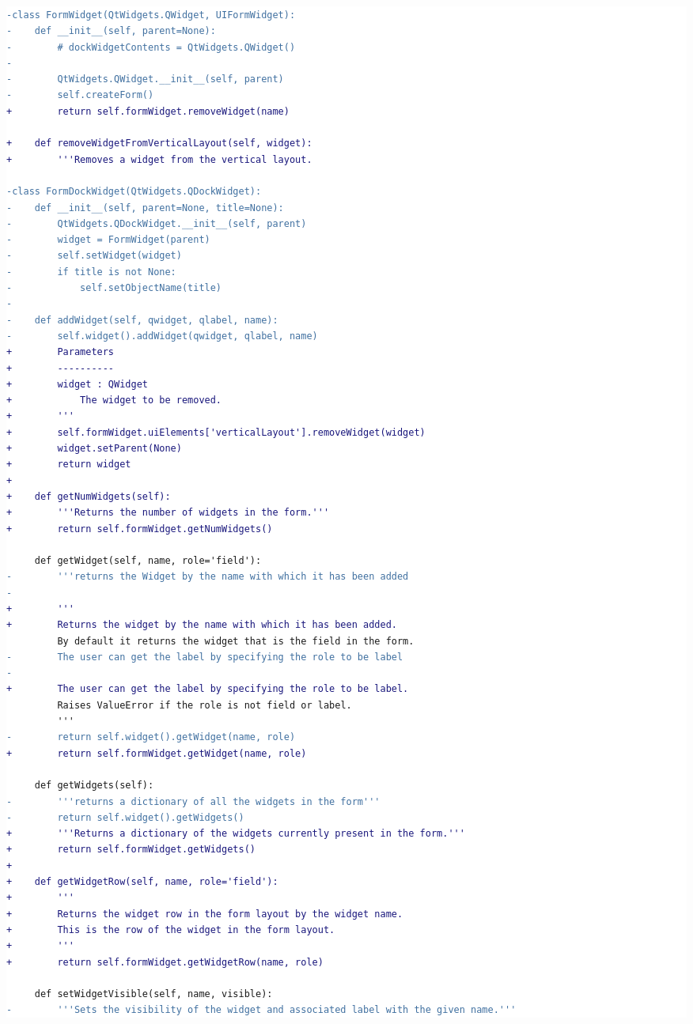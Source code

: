```diff
-class FormWidget(QtWidgets.QWidget, UIFormWidget):
-    def __init__(self, parent=None):
-        # dockWidgetContents = QtWidgets.QWidget()
-
-        QtWidgets.QWidget.__init__(self, parent)
-        self.createForm()
+        return self.formWidget.removeWidget(name)
 
+    def removeWidgetFromVerticalLayout(self, widget):
+        '''Removes a widget from the vertical layout.
 
-class FormDockWidget(QtWidgets.QDockWidget):
-    def __init__(self, parent=None, title=None):
-        QtWidgets.QDockWidget.__init__(self, parent)
-        widget = FormWidget(parent)
-        self.setWidget(widget)
-        if title is not None:
-            self.setObjectName(title)
-
-    def addWidget(self, qwidget, qlabel, name):
-        self.widget().addWidget(qwidget, qlabel, name)
+        Parameters
+        ----------
+        widget : QWidget
+            The widget to be removed.
+        '''
+        self.formWidget.uiElements['verticalLayout'].removeWidget(widget)
+        widget.setParent(None)
+        return widget
+
+    def getNumWidgets(self):
+        '''Returns the number of widgets in the form.'''
+        return self.formWidget.getNumWidgets()
 
     def getWidget(self, name, role='field'):
-        '''returns the Widget by the name with which it has been added
-
+        '''
+        Returns the widget by the name with which it has been added.
         By default it returns the widget that is the field in the form.
-        The user can get the label by specifying the role to be label
-
+        The user can get the label by specifying the role to be label.
         Raises ValueError if the role is not field or label.
         '''
-        return self.widget().getWidget(name, role)
+        return self.formWidget.getWidget(name, role)
 
     def getWidgets(self):
-        '''returns a dictionary of all the widgets in the form'''
-        return self.widget().getWidgets()
+        '''Returns a dictionary of the widgets currently present in the form.'''
+        return self.formWidget.getWidgets()
+
+    def getWidgetRow(self, name, role='field'):
+        '''
+        Returns the widget row in the form layout by the widget name.
+        This is the row of the widget in the form layout.
+        '''
+        return self.formWidget.getWidgetRow(name, role)
 
     def setWidgetVisible(self, name, visible):
-        '''Sets the visibility of the widget and associated label with the given name.'''
```